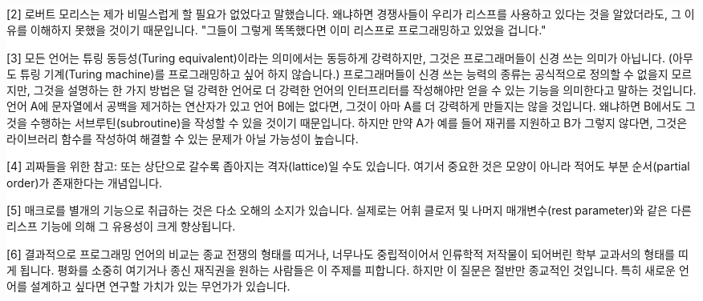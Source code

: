 [2] 로버트 모리스는 제가 비밀스럽게 할 필요가 없었다고 말했습니다. 왜냐하면 경쟁사들이 우리가 리스프를 사용하고 있다는 것을 알았더라도, 그 이유를 이해하지 못했을 것이기 때문입니다. "그들이 그렇게 똑똑했다면 이미 리스프로 프로그래밍하고 있었을 겁니다."

[3] 모든 언어는 튜링 동등성(Turing equivalent)이라는 의미에서는 동등하게 강력하지만, 그것은 프로그래머들이 신경 쓰는 의미가 아닙니다. (아무도 튜링 기계(Turing machine)를 프로그래밍하고 싶어 하지 않습니다.) 프로그래머들이 신경 쓰는 능력의 종류는 공식적으로 정의할 수 없을지 모르지만, 그것을 설명하는 한 가지 방법은 덜 강력한 언어로 더 강력한 언어의 인터프리터를 작성해야만 얻을 수 있는 기능을 의미한다고 말하는 것입니다. 언어 A에 문자열에서 공백을 제거하는 연산자가 있고 언어 B에는 없다면, 그것이 아마 A를 더 강력하게 만들지는 않을 것입니다. 왜냐하면 B에서도 그것을 수행하는 서브루틴(subroutine)을 작성할 수 있을 것이기 때문입니다. 하지만 만약 A가 예를 들어 재귀를 지원하고 B가 그렇지 않다면, 그것은 라이브러리 함수를 작성하여 해결할 수 있는 문제가 아닐 가능성이 높습니다.

[4] 괴짜들을 위한 참고: 또는 상단으로 갈수록 좁아지는 격자(lattice)일 수도 있습니다. 여기서 중요한 것은 모양이 아니라 적어도 부분 순서(partial order)가 존재한다는 개념입니다.

[5] 매크로를 별개의 기능으로 취급하는 것은 다소 오해의 소지가 있습니다. 실제로는 어휘 클로저 및 나머지 매개변수(rest parameter)와 같은 다른 리스프 기능에 의해 그 유용성이 크게 향상됩니다.

[6] 결과적으로 프로그래밍 언어의 비교는 종교 전쟁의 형태를 띠거나, 너무나도 중립적이어서 인류학적 저작물이 되어버린 학부 교과서의 형태를 띠게 됩니다. 평화를 소중히 여기거나 종신 재직권을 원하는 사람들은 이 주제를 피합니다. 하지만 이 질문은 절반만 종교적인 것입니다. 특히 새로운 언어를 설계하고 싶다면 연구할 가치가 있는 무언가가 있습니다.
